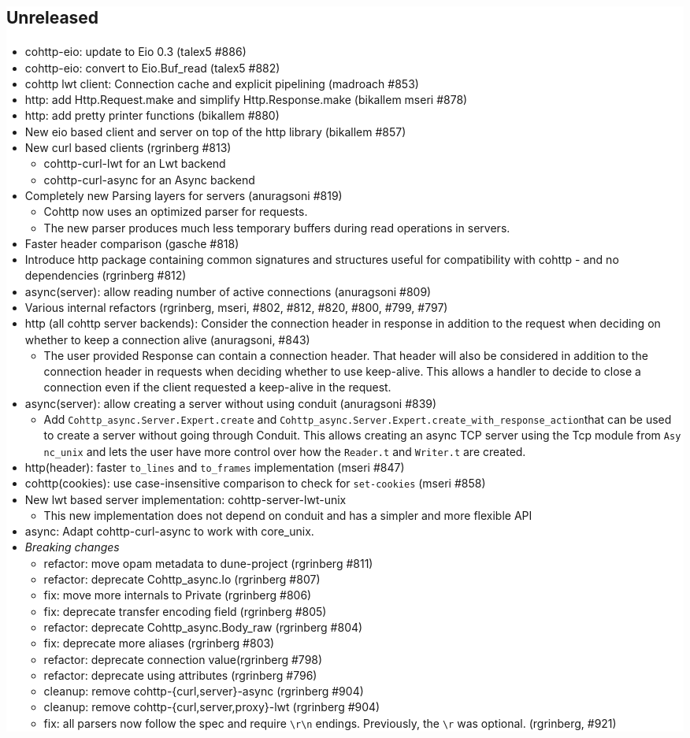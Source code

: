 ## Unreleased
- cohttp-eio: update to Eio 0.3 (talex5 #886)
- cohttp-eio: convert to Eio.Buf_read (talex5 #882)
- cohttp lwt client: Connection cache and explicit pipelining (madroach #853)
- http: add Http.Request.make and simplify Http.Response.make (bikallem mseri #878)
- http: add pretty printer functions (bikallem #880) 
- New eio based client and server on top of the http library (bikallem #857)
- New curl based clients (rgrinberg #813)
  + cohttp-curl-lwt for an Lwt backend
  + cohttp-curl-async for an Async backend
- Completely new Parsing layers for servers (anuragsoni #819)
  + Cohttp now uses an optimized parser for requests.
  + The new parser produces much less temporary buffers during read operations
    in servers.
- Faster header comparison (gasche #818)
- Introduce http package containing common signatures and structures useful for
  compatibility with cohttp - and no dependencies (rgrinberg #812)
- async(server): allow reading number of active connections (anuragsoni #809)
- Various internal refactors (rgrinberg, mseri, #802, #812, #820, #800, #799,
  #797)
- http (all cohttp server backends): Consider the connection header in response
  in addition to the request when deciding on whether to keep a connection
  alive (anuragsoni, #843)
  + The user provided Response can contain a connection header. That header
    will also be considered in addition to the connection header in requests
    when deciding whether to use keep-alive. This allows a handler to decide to
    close a connection even if the client requested a keep-alive in the
    request.
- async(server): allow creating a server without using conduit (anuragsoni #839)
  + Add `Cohttp_async.Server.Expert.create` and
    `Cohttp_async.Server.Expert.create_with_response_action`that can be used to
    create a server without going through Conduit. This allows creating an
    async TCP server using the Tcp module from `Async_unix` and lets the user
    have more control over how the `Reader.t` and `Writer.t` are created.
- http(header): faster `to_lines` and `to_frames` implementation (mseri #847)
- cohttp(cookies): use case-insensitive comparison to check for `set-cookies` (mseri #858)
- New lwt based server implementation: cohttp-server-lwt-unix
  + This new implementation does not depend on conduit and has a simpler and
    more flexible API
- async: Adapt cohttp-curl-async to work with core_unix.
- *Breaking changes*
  + refactor: move opam metadata to dune-project (rgrinberg #811)
  + refactor: deprecate Cohttp_async.Io (rgrinberg #807)
  + fix: move more internals to Private (rgrinberg #806)
  + fix: deprecate transfer encoding field (rgrinberg #805)
  + refactor: deprecate Cohttp_async.Body_raw (rgrinberg #804)
  + fix: deprecate more aliases (rgrinberg #803)
  + refactor: deprecate connection value(rgrinberg #798)
  + refactor: deprecate using attributes (rgrinberg #796)
  + cleanup: remove cohttp-{curl,server}-async (rgrinberg #904)
  + cleanup: remove cohttp-{curl,server,proxy}-lwt (rgrinberg #904)
  + fix: all parsers now follow the spec and require `\r\n` endings.
    Previously, the `\r` was optional. (rgrinberg, #921)
